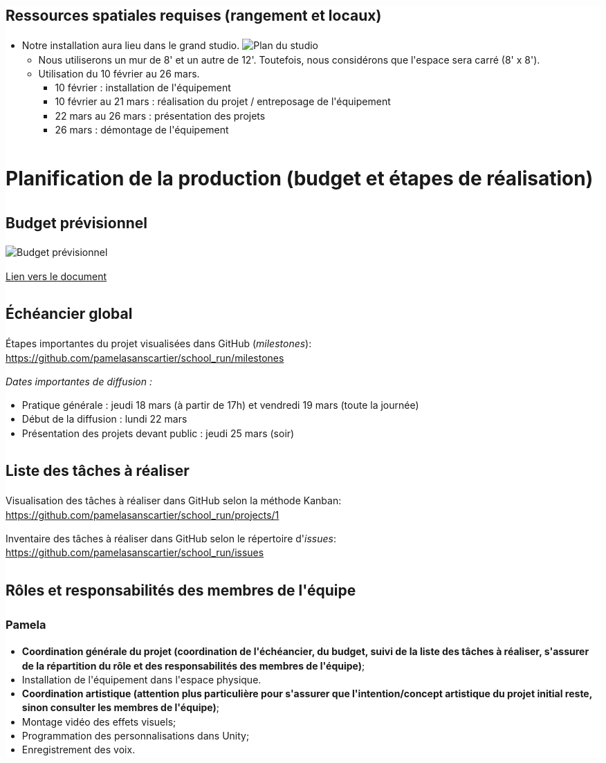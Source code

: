 ## Ressources spatiales requises (rangement et locaux)
* Notre installation aura lieu dans le grand studio. 
![Plan du studio](medias/plan_studio.jpg)
    *  Nous utiliserons un mur de 8' et un autre de 12'. Toutefois, nous considérons que l'espace sera carré (8' x 8').
    * Utilisation du 10 février au 26 mars.
        * 10 février : installation de l'équipement
        * 10 février au 21 mars : réalisation du projet / entreposage de l'équipement
        * 22 mars au 26 mars : présentation des projets
        * 26 mars : démontage de l'équipement
    
# Planification de la production (budget et étapes de réalisation)
## Budget prévisionnel
![Budget prévisionnel](medias/budget_school_run.PNG)

[Lien vers le document](https://cmontmorency365-my.sharepoint.com/:x:/g/personal/1444975_cmontmorency_qc_ca1/EQkHuI_Vb7BCjNbmpREzRScBJaXtUsadCIltsQF4xvOPfA?e=m0m72Y)

## Échéancier global
Étapes importantes du projet visualisées dans GitHub (*milestones*):  
https://github.com/pamelasanscartier/school_run/milestones

*Dates importantes de diffusion :*
- Pratique générale : jeudi 18 mars (à partir de 17h) et vendredi 19 mars (toute la journée)
- Début de la diffusion : lundi 22 mars
- Présentation des projets devant public : jeudi 25 mars (soir)

## Liste des tâches à réaliser
Visualisation des tâches à réaliser dans GitHub selon la méthode Kanban:  
https://github.com/pamelasanscartier/school_run/projects/1

Inventaire des tâches à réaliser dans GitHub selon le répertoire d'*issues*:  
https://github.com/pamelasanscartier/school_run/issues

## Rôles et responsabilités des membres de l'équipe

### **Pamela**
- **Coordination générale du projet (coordination de l'échéancier, du budget, suivi de la liste des tâches à réaliser, s'assurer de la répartition du rôle et des responsabilités des membres de l'équipe)**;
- Installation de l'équipement dans l'espace physique.
- **Coordination artistique (attention plus particulière pour s'assurer que l'intention/concept artistique du projet initial reste, sinon consulter les membres de l'équipe)**;
- Montage vidéo des effets visuels;
- Programmation des personnalisations dans Unity;
- Enregistrement des voix.
